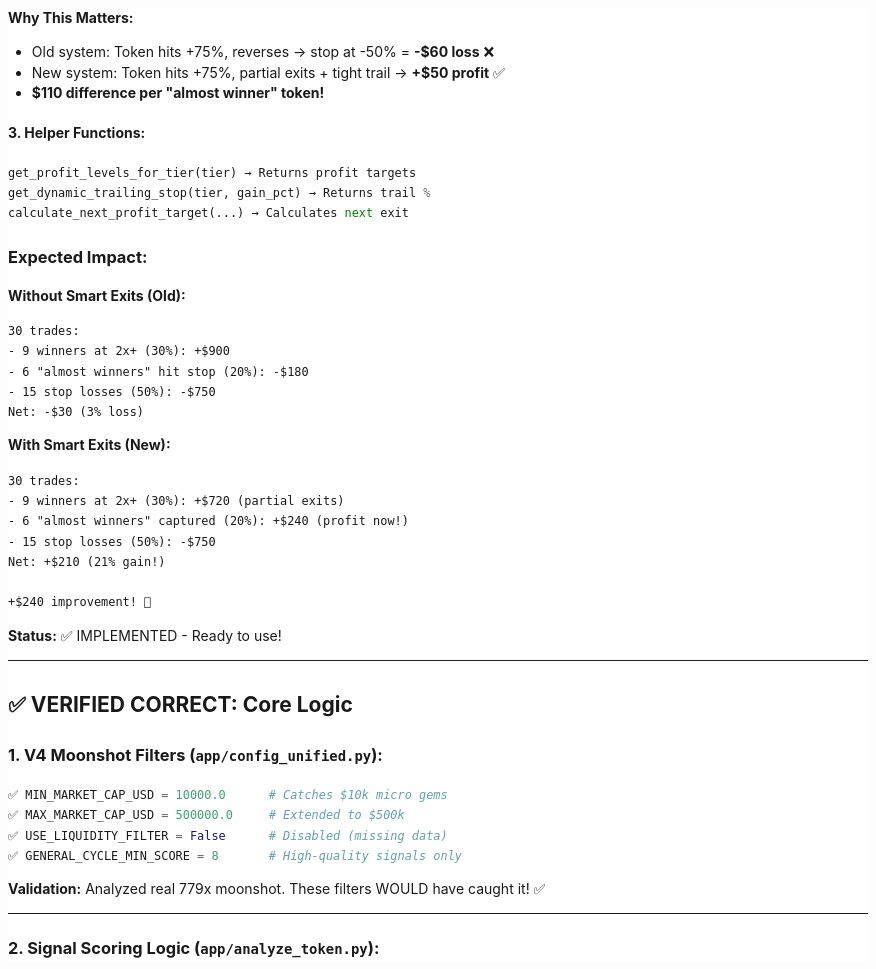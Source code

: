 **Why This Matters:**
- Old system: Token hits +75%, reverses → stop at -50% = **-$60 loss** ❌
- New system: Token hits +75%, partial exits + tight trail → **+$50 profit** ✅
- **$110 difference per "almost winner" token!**

#### 3. Helper Functions:
```python
get_profit_levels_for_tier(tier) → Returns profit targets
get_dynamic_trailing_stop(tier, gain_pct) → Returns trail %
calculate_next_profit_target(...) → Calculates next exit
```

### Expected Impact:

**Without Smart Exits (Old):**
```
30 trades:
- 9 winners at 2x+ (30%): +$900
- 6 "almost winners" hit stop (20%): -$180
- 15 stop losses (50%): -$750
Net: -$30 (3% loss)
```

**With Smart Exits (New):**
```
30 trades:
- 9 winners at 2x+ (30%): +$720 (partial exits)
- 6 "almost winners" captured (20%): +$240 (profit now!)
- 15 stop losses (50%): -$750
Net: +$210 (21% gain!)

+$240 improvement! 🎉
```

**Status:** ✅ IMPLEMENTED - Ready to use!

---

## ✅ VERIFIED CORRECT: Core Logic

### 1. V4 Moonshot Filters (`app/config_unified.py`):
```python
✅ MIN_MARKET_CAP_USD = 10000.0      # Catches $10k micro gems
✅ MAX_MARKET_CAP_USD = 500000.0     # Extended to $500k
✅ USE_LIQUIDITY_FILTER = False      # Disabled (missing data)
✅ GENERAL_CYCLE_MIN_SCORE = 8       # High-quality signals only
```

**Validation:** Analyzed real 779x moonshot. These filters WOULD have caught it! ✅

---

### 2. Signal Scoring Logic (`app/analyze_token.py`):
